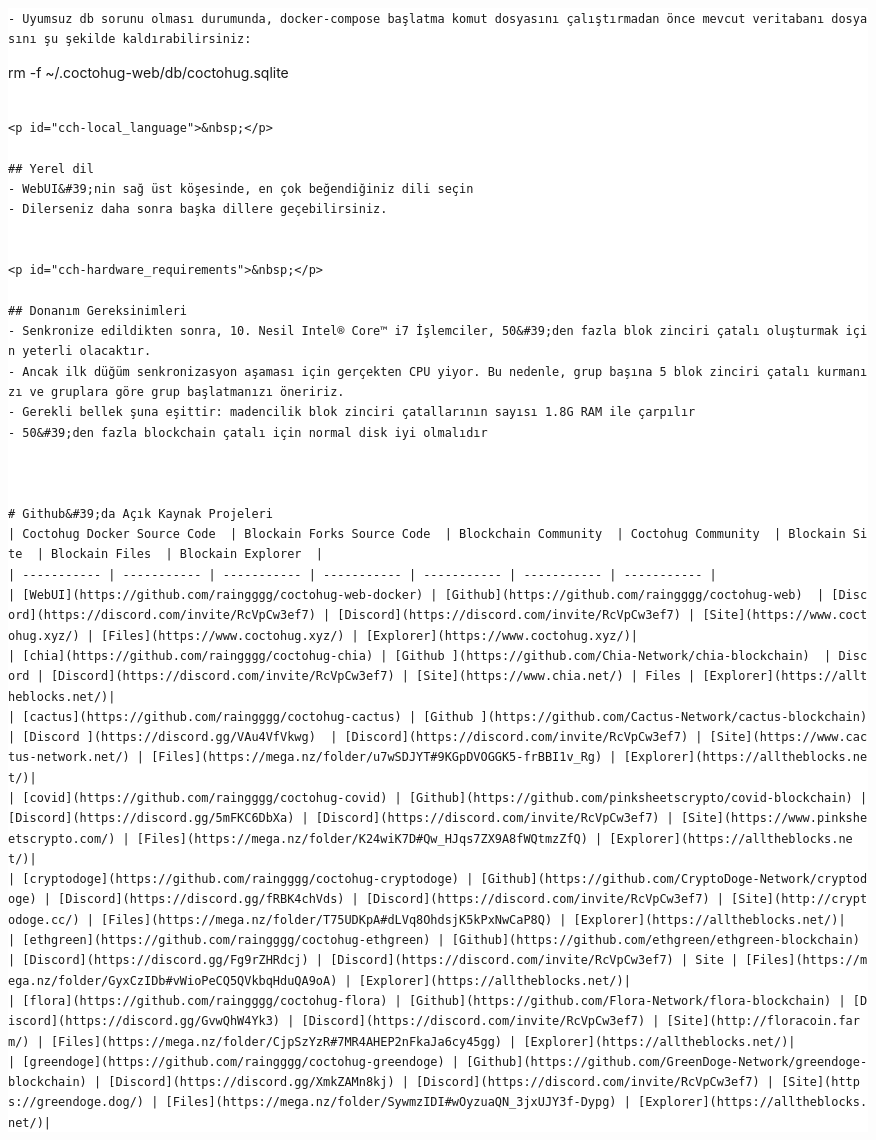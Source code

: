   ```
- Uyumsuz db sorunu olması durumunda, docker-compose başlatma komut dosyasını çalıştırmadan önce mevcut veritabanı dosyasını şu şekilde kaldırabilirsiniz:
  ```
  rm -f ~/.coctohug-web/db/coctohug.sqlite
  ```

<p id="cch-local_language">&nbsp;</p>

## Yerel dil
- WebUI&#39;nin sağ üst köşesinde, en çok beğendiğiniz dili seçin
- Dilerseniz daha sonra başka dillere geçebilirsiniz.
  
  
<p id="cch-hardware_requirements">&nbsp;</p>

## Donanım Gereksinimleri
- Senkronize edildikten sonra, 10. Nesil Intel® Core™ i7 İşlemciler, 50&#39;den fazla blok zinciri çatalı oluşturmak için yeterli olacaktır.
- Ancak ilk düğüm senkronizasyon aşaması için gerçekten CPU yiyor. Bu nedenle, grup başına 5 blok zinciri çatalı kurmanızı ve gruplara göre grup başlatmanızı öneririz.
- Gerekli bellek şuna eşittir: madencilik blok zinciri çatallarının sayısı 1.8G RAM ile çarpılır
- 50&#39;den fazla blockchain çatalı için normal disk iyi olmalıdır



# Github&#39;da Açık Kaynak Projeleri
| Coctohug Docker Source Code  | Blockain Forks Source Code  | Blockchain Community  | Coctohug Community  | Blockain Site  | Blockain Files  | Blockain Explorer  |
| ----------- | ----------- | ----------- | ----------- | ----------- | ----------- | ----------- |
| [WebUI](https://github.com/raingggg/coctohug-web-docker) | [Github](https://github.com/raingggg/coctohug-web)  | [Discord](https://discord.com/invite/RcVpCw3ef7) | [Discord](https://discord.com/invite/RcVpCw3ef7) | [Site](https://www.coctohug.xyz/) | [Files](https://www.coctohug.xyz/) | [Explorer](https://www.coctohug.xyz/)|
| [chia](https://github.com/raingggg/coctohug-chia) | [Github ](https://github.com/Chia-Network/chia-blockchain)  | Discord | [Discord](https://discord.com/invite/RcVpCw3ef7) | [Site](https://www.chia.net/) | Files | [Explorer](https://alltheblocks.net/)|
| [cactus](https://github.com/raingggg/coctohug-cactus) | [Github ](https://github.com/Cactus-Network/cactus-blockchain)  | [Discord ](https://discord.gg/VAu4VfVkwg)  | [Discord](https://discord.com/invite/RcVpCw3ef7) | [Site](https://www.cactus-network.net/) | [Files](https://mega.nz/folder/u7wSDJYT#9KGpDVOGGK5-frBBI1v_Rg) | [Explorer](https://alltheblocks.net/)|
| [covid](https://github.com/raingggg/coctohug-covid) | [Github](https://github.com/pinksheetscrypto/covid-blockchain) | [Discord](https://discord.gg/5mFKC6DbXa) | [Discord](https://discord.com/invite/RcVpCw3ef7) | [Site](https://www.pinksheetscrypto.com/) | [Files](https://mega.nz/folder/K24wiK7D#Qw_HJqs7ZX9A8fWQtmzZfQ) | [Explorer](https://alltheblocks.net/)|
| [cryptodoge](https://github.com/raingggg/coctohug-cryptodoge) | [Github](https://github.com/CryptoDoge-Network/cryptodoge) | [Discord](https://discord.gg/fRBK4chVds) | [Discord](https://discord.com/invite/RcVpCw3ef7) | [Site](http://cryptodoge.cc/) | [Files](https://mega.nz/folder/T75UDKpA#dLVq8OhdsjK5kPxNwCaP8Q) | [Explorer](https://alltheblocks.net/)|
| [ethgreen](https://github.com/raingggg/coctohug-ethgreen) | [Github](https://github.com/ethgreen/ethgreen-blockchain) | [Discord](https://discord.gg/Fg9rZHRdcj) | [Discord](https://discord.com/invite/RcVpCw3ef7) | Site | [Files](https://mega.nz/folder/GyxCzIDb#vWioPeCQ5QVkbqHduQA9oA) | [Explorer](https://alltheblocks.net/)|
| [flora](https://github.com/raingggg/coctohug-flora) | [Github](https://github.com/Flora-Network/flora-blockchain) | [Discord](https://discord.gg/GvwQhW4Yk3) | [Discord](https://discord.com/invite/RcVpCw3ef7) | [Site](http://floracoin.farm/) | [Files](https://mega.nz/folder/CjpSzYzR#7MR4AHEP2nFkaJa6cy45gg) | [Explorer](https://alltheblocks.net/)|
| [greendoge](https://github.com/raingggg/coctohug-greendoge) | [Github](https://github.com/GreenDoge-Network/greendoge-blockchain) | [Discord](https://discord.gg/XmkZAMn8kj) | [Discord](https://discord.com/invite/RcVpCw3ef7) | [Site](https://greendoge.dog/) | [Files](https://mega.nz/folder/SywmzIDI#wOyzuaQN_3jxUJY3f-Dypg) | [Explorer](https://alltheblocks.net/)|
  ```